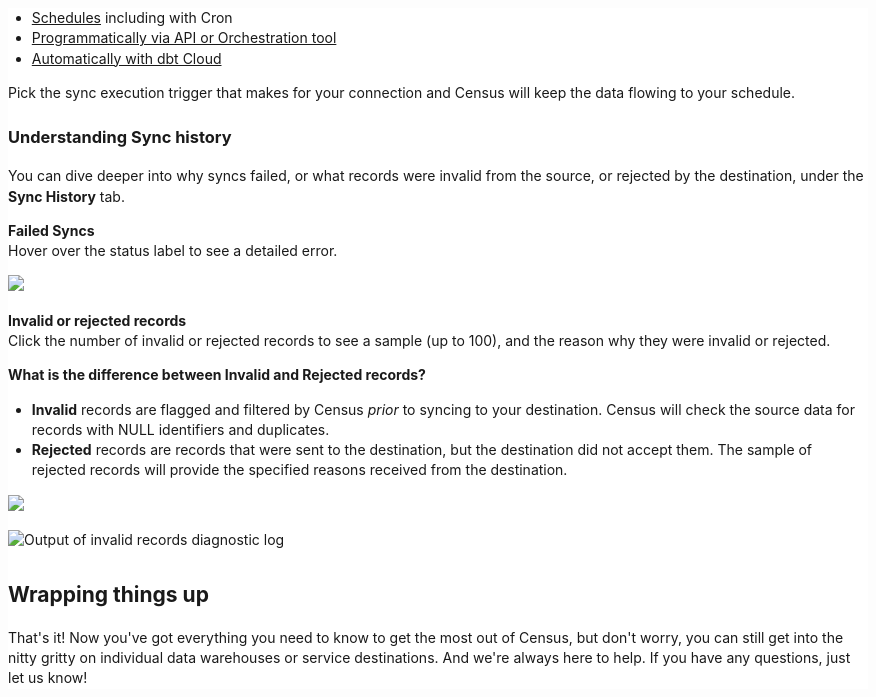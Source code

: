 * [Schedules](triggering-syncs.md#schedule) including with Cron
* [Programmatically via API or Orchestration tool](triggering-syncs.md)
* [Automatically with dbt Cloud](../data-models-and-entities/models/native-dbt-integration.md#integrating-with-dbt-cloud)

Pick the sync execution trigger that makes for your connection and Census will keep the data flowing to your schedule.

### Understanding Sync history

You can dive deeper into why syncs failed, or what records were invalid from the source, or rejected by the destination, under the **Sync History** tab.

**Failed Syncs**\
Hover over the status label to see a detailed error.

![](../../.gitbook/assets/census\_sync\_history\_failed\_sync.png)

**Invalid or rejected records**\
Click the number of invalid or rejected records to see a sample (up to 100), and the reason why they were invalid or rejected.

**What is the difference between Invalid and Rejected records?**

* **Invalid** records are flagged and filtered by Census _prior_ to syncing to your destination. Census will check the source data for records with NULL identifiers and duplicates.
* **Rejected** records are records that were sent to the destination, but the destination did not accept them. The sample of rejected records will provide the specified reasons received from the destination.

![](../../.gitbook/assets/census\_sync\_invalid\_rejected\_records.png)

![Output of invalid records diagnostic log](../../.gitbook/assets/census\_invalid\_records.png)

## Wrapping things up

That's it! Now you've got everything you need to know to get the most out of Census, but don't worry, you can still get into the nitty gritty on individual data warehouses or service destinations. And we're always here to help. If you have any questions, just let us know!
